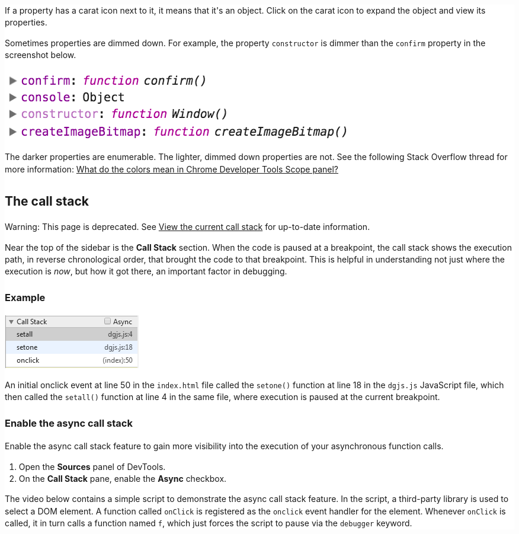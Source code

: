 If a property has a carat icon next to it, it means that it's an object. Click
on the carat icon to expand the object and view its properties.

Sometimes properties are dimmed down. For example, the property `constructor`
is dimmer than the `confirm` property in the screenshot below.

![Dimmed down properties](imgs/enumerables.png)

The darker properties are enumerable. The lighter, dimmed down properties are
not. See the following Stack Overflow thread for more information:
[What do the colors mean in Chrome Developer Tools Scope
panel?](http://stackoverflow.com/a/36545767/1669860)

## The call stack

Warning: This page is deprecated. See [View the current call
stack](reference#call-stack) for up-to-date information.

Near the top of the sidebar is the **Call Stack** section. When the code is paused at a breakpoint, the call stack shows the execution path, in reverse chronological order, that brought the code to that breakpoint. This is helpful in understanding not just where the execution is *now*, but how it got there, an important factor in debugging.

### Example

<img src="imgs/image_15.png" alt="Call stack" class="attempt-left">

An initial onclick event at line 50 in the `index.html` file called the
`setone()` function at line 18 in the `dgjs.js` JavaScript file, which then
called the `setall()` function at line 4 in the same file, where execution is
paused at the current breakpoint.

<div class="clearfix"></div>

### Enable the async call stack

Enable the async call stack feature to gain more visibility into the execution
of your asynchronous function calls.

1. Open the **Sources** panel of DevTools.
2. On the **Call Stack** pane, enable the **Async** checkbox.

The video below contains a simple script to demonstrate the async call
stack feature. In the script, a third-party library is used to select a
DOM element. A function called `onClick` is registered as the
`onclick` event handler for the element. Whenever `onClick` is called,
it in turn calls a function named `f`, which just forces the script to
pause via the `debugger` keyword.
